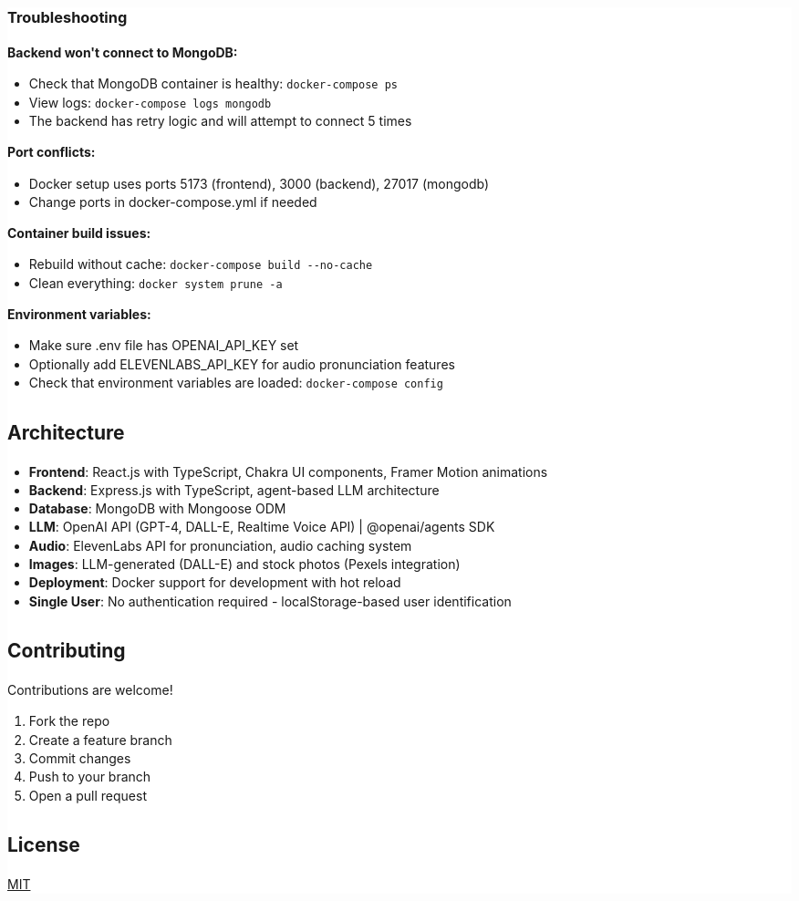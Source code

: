 ### Troubleshooting

**Backend won't connect to MongoDB:**
- Check that MongoDB container is healthy: `docker-compose ps`
- View logs: `docker-compose logs mongodb`
- The backend has retry logic and will attempt to connect 5 times

**Port conflicts:**
- Docker setup uses ports 5173 (frontend), 3000 (backend), 27017 (mongodb)
- Change ports in docker-compose.yml if needed

**Container build issues:**
- Rebuild without cache: `docker-compose build --no-cache`
- Clean everything: `docker system prune -a`

**Environment variables:**
- Make sure .env file has OPENAI_API_KEY set
- Optionally add ELEVENLABS_API_KEY for audio pronunciation features
- Check that environment variables are loaded: `docker-compose config`

## Architecture

- **Frontend**: React.js with TypeScript, Chakra UI components, Framer Motion animations
- **Backend**: Express.js with TypeScript, agent-based LLM architecture
- **Database**: MongoDB with Mongoose ODM
- **LLM**: OpenAI API (GPT-4, DALL-E, Realtime Voice API) | @openai/agents SDK
- **Audio**: ElevenLabs API for pronunciation, audio caching system
- **Images**: LLM-generated (DALL-E) and stock photos (Pexels integration)
- **Deployment**: Docker support for development with hot reload
- **Single User**: No authentication required - localStorage-based user identification

## Contributing

Contributions are welcome!

1. Fork the repo
2. Create a feature branch
3. Commit changes
4. Push to your branch
5. Open a pull request

## License

[MIT](LICENSE)
